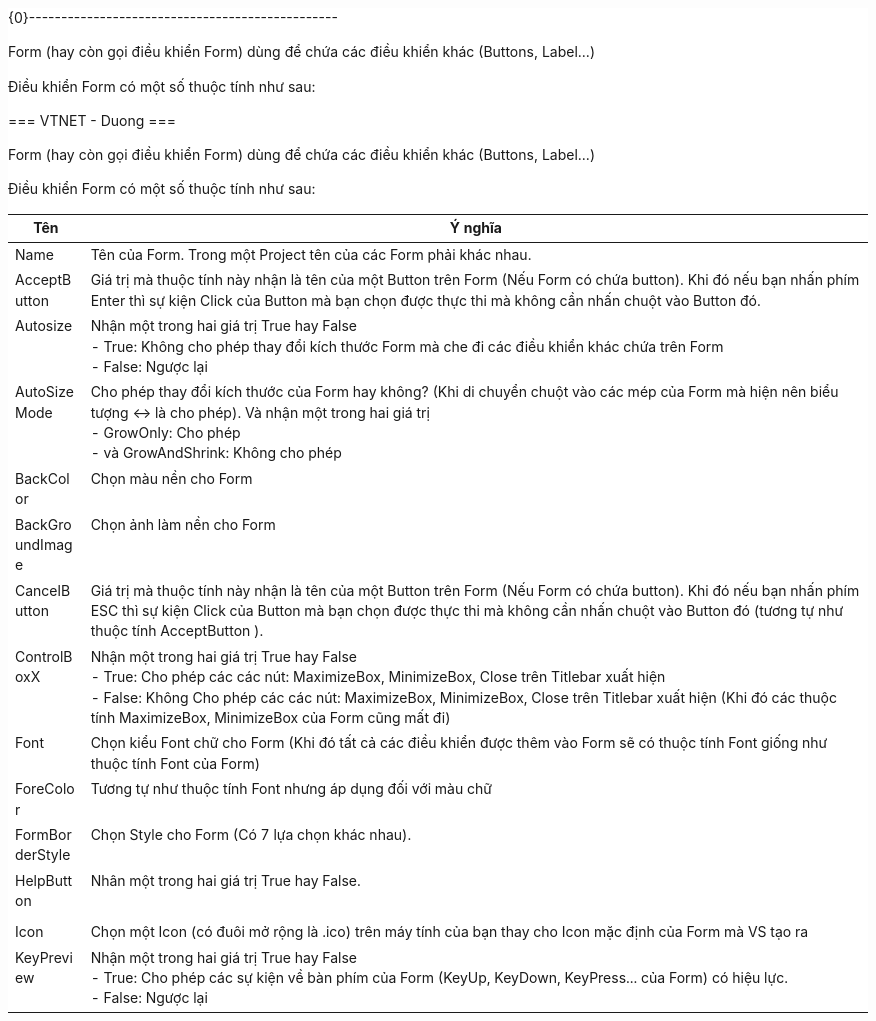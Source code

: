 {0}------------------------------------------------

Form (hay còn gọi điều khiển Form) dùng để chứa các điều khiển khác
(Buttons, Label...)

Điều khiển Form có một số thuộc tính như sau:

=== VTNET - Duong ===

Form (hay còn gọi điều khiển Form) dùng để chứa các điều khiển khác
(Buttons, Label...)

Điều khiển Form có một số thuộc tính như sau:

| Tên             | Ý nghĩa                                                                                                                                                                                                                                                                                                  |
|-----------------|----------------------------------------------------------------------------------------------------------------------------------------------------------------------------------------------------------------------------------------------------------------------------------------------------------|
| Name            | Tên của Form. Trong một Project tên của các Form phải khác nhau.                                                                                                                                                                                                                                         |
| AcceptButton    | Giá trị mà thuộc tính này nhận là tên của một Button trên Form (Nếu Form có chứa button). Khi đó nếu bạn nhấn phím Enter thì sự kiện Click của Button mà bạn chọn được thực thi mà không cần nhấn chuột vào Button đó.                                                                                   |
| Autosize        | Nhận một trong hai giá trị True hay False<br>- True: Không cho phép thay đổi kích thước Form mà che đi các điều khiển khác chứa trên Form<br>- False: Ngược lại                                                                                                                                          |
| AutoSizeMode    | Cho phép thay đổi kích thước của Form hay không? (Khi di chuyển chuột vào các mép của Form mà hiện nên biểu tượng ↔ là cho phép). Và nhận một trong hai giá trị<br>- GrowOnly: Cho phép<br>- và GrowAndShrink: Không cho phép                                                                            |
| BackColor       | Chọn màu nền cho Form                                                                                                                                                                                                                                                                                    |
| BackGroundImage | Chọn ảnh làm nền cho Form                                                                                                                                                                                                                                                                                |
| CancelButton    | Giá trị mà thuộc tính này nhận là tên của một Button trên Form (Nếu Form có chứa button). Khi đó nếu bạn nhấn phím ESC thì sự kiện Click của Button mà bạn chọn được thực thi mà không cần nhấn chuột vào Button đó (tương tự như thuộc tính AcceptButton ).                                             |
| ControlBoxX     | Nhận một trong hai giá trị True hay False<br>- True: Cho phép các các nút: MaximizeBox, MinimizeBox, Close trên Titlebar xuất hiện<br>- False: Không Cho phép các các nút: MaximizeBox, MinimizeBox, Close trên Titlebar xuất hiện (Khi đó các thuộc tính MaximizeBox, MinimizeBox của Form cũng mất đi) |
| Font            | Chọn kiểu Font chữ cho Form (Khi đó tất cả các điều khiển được thêm vào Form sẽ có thuộc tính Font giống như thuộc tính Font của Form)                                                                                                                                                                   |
| ForeColor       | Tương tự như thuộc tính Font nhưng áp dụng đối với màu chữ                                                                                                                                                                                                                                               |
| FormBorderStyle | Chọn Style cho Form (Có 7 lựa chọn khác nhau).                                                                                                                                                                                                                                                           |
| HelpButton      | Nhân một trong hai giá trị True hay False.                                                                                                                                                                                                                                                               |
|                 |                                                                                                                                                                                                                                                                                                          |
| Icon            | Chọn một Icon (có đuôi mở rộng là .ico) trên máy tính của bạn thay cho Icon mặc định của Form mà VS tạo ra                                                                                                                                                                                               |
| KeyPreview      | Nhận một trong hai giá trị True hay False<br>- True: Cho phép các sự kiện về bàn phím của Form (KeyUp, KeyDown, KeyPress... của Form) có hiệu lực.<br>- False: Ngược lại                                                                                                                                 |